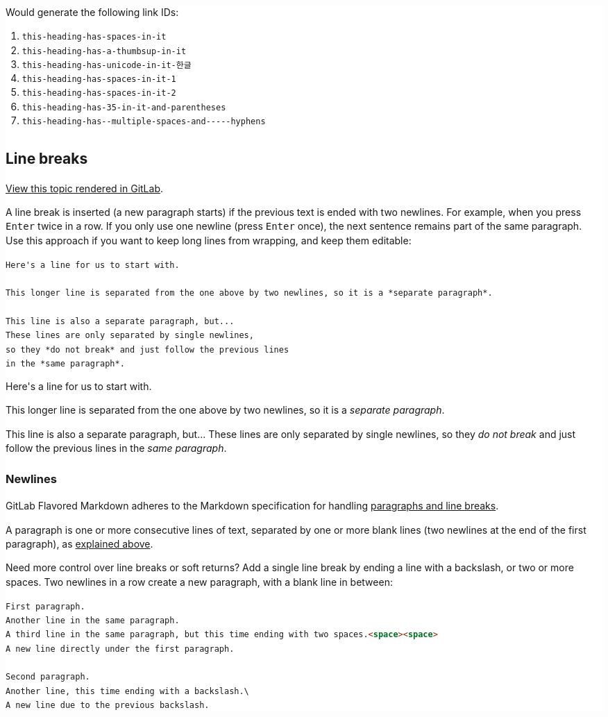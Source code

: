 Would generate the following link IDs:

1. `this-heading-has-spaces-in-it`
1. `this-heading-has-a-thumbsup-in-it`
1. `this-heading-has-unicode-in-it-한글`
1. `this-heading-has-spaces-in-it-1`
1. `this-heading-has-spaces-in-it-2`
1. `this-heading-has-35-in-it-and-parentheses`
1. `this-heading-has--multiple-spaces-and-----hyphens`

## Line breaks

[View this topic rendered in GitLab](https://gitlab.com/gitlab-org/gitlab/-/blob/master/doc/user/markdown.md#line-breaks).

A line break is inserted (a new paragraph starts) if the previous text is
ended with two newlines. For example, when you press <kbd>Enter</kbd> twice in a row. If you only
use one newline (press <kbd>Enter</kbd> once), the next sentence remains part of the
same paragraph. Use this approach if you want to keep long lines from wrapping, and keep
them editable:

```markdown
Here's a line for us to start with.

This longer line is separated from the one above by two newlines, so it is a *separate paragraph*.

This line is also a separate paragraph, but...
These lines are only separated by single newlines,
so they *do not break* and just follow the previous lines
in the *same paragraph*.
```

Here's a line for us to start with.

This longer line is separated from the one above by two newlines, so it is a *separate paragraph*.

This line is also a separate paragraph, but...
These lines are only separated by single newlines,
so they *do not break* and just follow the previous lines
in the *same paragraph*.

### Newlines

GitLab Flavored Markdown adheres to the Markdown specification for handling
[paragraphs and line breaks](https://spec.commonmark.org/current/).

A paragraph is one or more consecutive lines of text, separated by one or
more blank lines (two newlines at the end of the first paragraph), as [explained above](#line-breaks).

Need more control over line breaks or soft returns? Add a single line break
by ending a line with a backslash, or two or more spaces. Two newlines in a row create a new
paragraph, with a blank line in between:

```markdown
First paragraph.
Another line in the same paragraph.
A third line in the same paragraph, but this time ending with two spaces.<space><space>
A new line directly under the first paragraph.

Second paragraph.
Another line, this time ending with a backslash.\
A new line due to the previous backslash.
```
